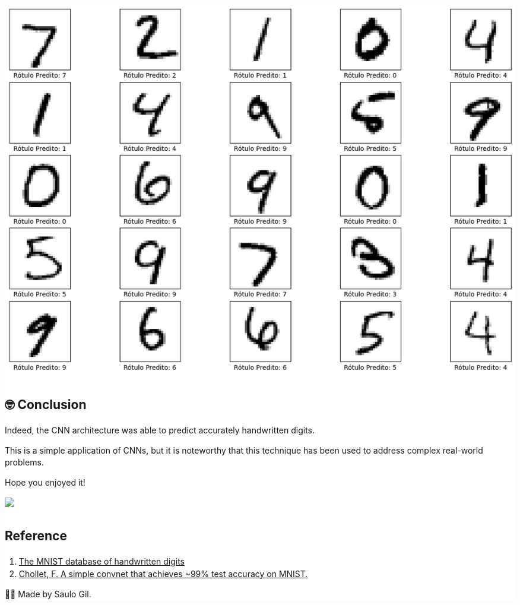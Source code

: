 ![1720552756517](image/README/1720552756517.png)

## 🤓 Conclusion

Indeed, the CNN architecture was able to predict accurately handwritten digits.

This is a simple application of CNNs, but it is noteworthy that this technique has been used to address complex real-world problems.

Hope you enjoyed it!

![](https://us.123rf.com/450wm/alesika/alesika2008/alesika200800157/153702004-see-you-soon-inscription-handwritten-lettering-illustration-black-vector-text-in-speech-bubble-simpl.jpg?ver=6)

## Reference

1. [The MNIST database of handwritten digits](http://yann.lecun.com/exdb/mnist/)
2. [Chollet, F. A simple convnet that achieves ~99% test accuracy on MNIST.](https://colab.research.google.com/github/keras-team/keras-io/blob/master/examples/vision/ipynb/mnist_convnet.ipynb#scrollTo=xo9HwpE5gmQB)

👨‍💻 Made by Saulo Gil.